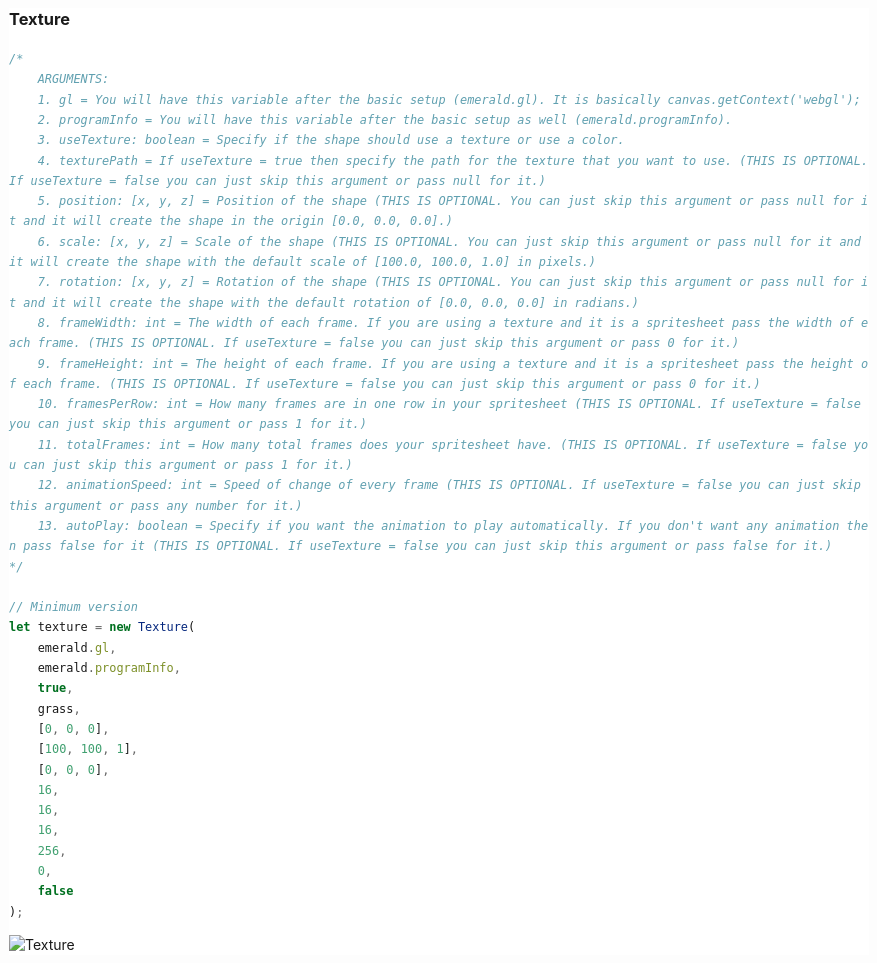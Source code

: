 
### Texture

```javascript
/*
    ARGUMENTS:
    1. gl = You will have this variable after the basic setup (emerald.gl). It is basically canvas.getContext('webgl');
    2. programInfo = You will have this variable after the basic setup as well (emerald.programInfo). 
    3. useTexture: boolean = Specify if the shape should use a texture or use a color.
    4. texturePath = If useTexture = true then specify the path for the texture that you want to use. (THIS IS OPTIONAL. If useTexture = false you can just skip this argument or pass null for it.)
    5. position: [x, y, z] = Position of the shape (THIS IS OPTIONAL. You can just skip this argument or pass null for it and it will create the shape in the origin [0.0, 0.0, 0.0].)
    6. scale: [x, y, z] = Scale of the shape (THIS IS OPTIONAL. You can just skip this argument or pass null for it and it will create the shape with the default scale of [100.0, 100.0, 1.0] in pixels.)
    7. rotation: [x, y, z] = Rotation of the shape (THIS IS OPTIONAL. You can just skip this argument or pass null for it and it will create the shape with the default rotation of [0.0, 0.0, 0.0] in radians.)
    8. frameWidth: int = The width of each frame. If you are using a texture and it is a spritesheet pass the width of each frame. (THIS IS OPTIONAL. If useTexture = false you can just skip this argument or pass 0 for it.)
    9. frameHeight: int = The height of each frame. If you are using a texture and it is a spritesheet pass the height of each frame. (THIS IS OPTIONAL. If useTexture = false you can just skip this argument or pass 0 for it.)
    10. framesPerRow: int = How many frames are in one row in your spritesheet (THIS IS OPTIONAL. If useTexture = false you can just skip this argument or pass 1 for it.)
    11. totalFrames: int = How many total frames does your spritesheet have. (THIS IS OPTIONAL. If useTexture = false you can just skip this argument or pass 1 for it.)
    12. animationSpeed: int = Speed of change of every frame (THIS IS OPTIONAL. If useTexture = false you can just skip this argument or pass any number for it.) 
    13. autoPlay: boolean = Specify if you want the animation to play automatically. If you don't want any animation then pass false for it (THIS IS OPTIONAL. If useTexture = false you can just skip this argument or pass false for it.)
*/

// Minimum version
let texture = new Texture(
    emerald.gl,
    emerald.programInfo,
    true,
    grass,
    [0, 0, 0],
    [100, 100, 1],
    [0, 0, 0],
    16,
    16,
    16,
    256,
    0,
    false
);
```
![Texture](./github/screenshots/texture.png)
